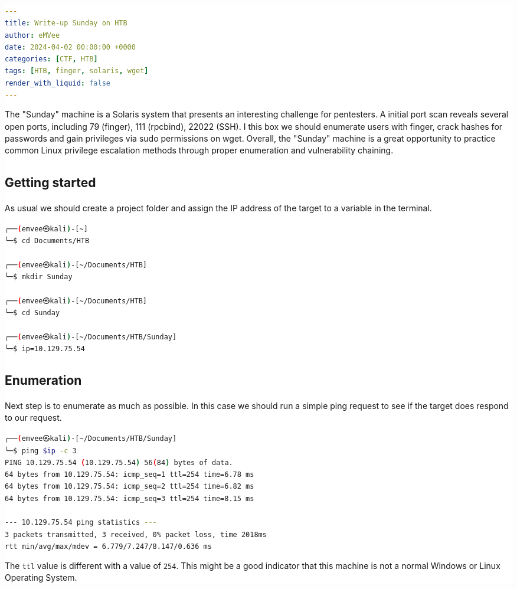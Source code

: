 ```yaml
---
title: Write-up Sunday on HTB
author: eMVee
date: 2024-04-02 00:00:00 +0000
categories: [CTF, HTB]
tags: [HTB, finger, solaris, wget]
render_with_liquid: false
---
```


The "Sunday" machine is a Solaris system that presents an interesting challenge for pentesters. A initial port scan reveals several open ports, including 79 (finger), 111 (rpcbind), 22022 (SSH). I  this box we should enumerate users with finger, crack hashes for passwords and gain privileges via sudo permissions on wget. Overall, the "Sunday" machine is a great opportunity to practice common Linux privilege escalation methods through proper enumeration and vulnerability chaining. 


## Getting started
As usual we should create a project folder and assign the IP address of the target to a variable in the terminal.
```bash
┌──(emvee㉿kali)-[~]
└─$ cd Documents/HTB        

┌──(emvee㉿kali)-[~/Documents/HTB]
└─$ mkdir Sunday       

┌──(emvee㉿kali)-[~/Documents/HTB]
└─$ cd Sunday 

┌──(emvee㉿kali)-[~/Documents/HTB/Sunday]
└─$ ip=10.129.75.54
```

## Enumeration
Next step is to enumerate as much as possible. In this case we should run a simple ping request to see if the target does respond to our request.
```bash
┌──(emvee㉿kali)-[~/Documents/HTB/Sunday]
└─$ ping $ip -c 3
PING 10.129.75.54 (10.129.75.54) 56(84) bytes of data.
64 bytes from 10.129.75.54: icmp_seq=1 ttl=254 time=6.78 ms
64 bytes from 10.129.75.54: icmp_seq=2 ttl=254 time=6.82 ms
64 bytes from 10.129.75.54: icmp_seq=3 ttl=254 time=8.15 ms

--- 10.129.75.54 ping statistics ---
3 packets transmitted, 3 received, 0% packet loss, time 2018ms
rtt min/avg/max/mdev = 6.779/7.247/8.147/0.636 ms
```

The `ttl` value is different with a value of `254`.  This might be a good indicator that this machine is not a normal Windows or Linux Operating System.
